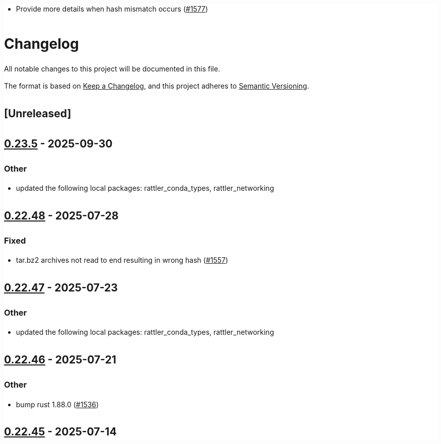 - Provide more details when hash mismatch occurs ([#1577](https://github.com/conda/rattler/pull/1577))
# Changelog
All notable changes to this project will be documented in this file.

The format is based on [Keep a Changelog](https://keepachangelog.com/en/1.0.0/),
and this project adheres to [Semantic Versioning](https://semver.org/spec/v2.0.0.html).

## [Unreleased]

## [0.23.5](https://github.com/conda/rattler/compare/rattler_package_streaming-v0.23.4...rattler_package_streaming-v0.23.5) - 2025-09-30

### Other

- updated the following local packages: rattler_conda_types, rattler_networking

## [0.22.48](https://github.com/conda/rattler/compare/rattler_package_streaming-v0.22.47...rattler_package_streaming-v0.22.48) - 2025-07-28

### Fixed

- tar.bz2 archives not read to end resulting in wrong hash ([#1557](https://github.com/conda/rattler/pull/1557))

## [0.22.47](https://github.com/conda/rattler/compare/rattler_package_streaming-v0.22.46...rattler_package_streaming-v0.22.47) - 2025-07-23

### Other

- updated the following local packages: rattler_conda_types, rattler_networking

## [0.22.46](https://github.com/conda/rattler/compare/rattler_package_streaming-v0.22.45...rattler_package_streaming-v0.22.46) - 2025-07-21

### Other

- bump rust 1.88.0 ([#1536](https://github.com/conda/rattler/pull/1536))

## [0.22.45](https://github.com/conda/rattler/compare/rattler_package_streaming-v0.22.44...rattler_package_streaming-v0.22.45) - 2025-07-14
